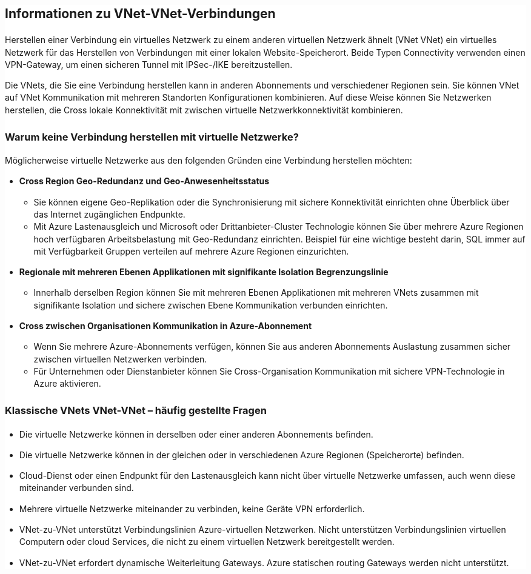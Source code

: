 ## <a name="about-vnet-to-vnet-connections"></a>Informationen zu VNet-VNet-Verbindungen

Herstellen einer Verbindung ein virtuelles Netzwerk zu einem anderen virtuellen Netzwerk ähnelt (VNet VNet) ein virtuelles Netzwerk für das Herstellen von Verbindungen mit einer lokalen Website-Speicherort. Beide Typen Connectivity verwenden einen VPN-Gateway, um einen sicheren Tunnel mit IPSec-/IKE bereitzustellen. 

Die VNets, die Sie eine Verbindung herstellen kann in anderen Abonnements und verschiedener Regionen sein. Sie können VNet auf VNet Kommunikation mit mehreren Standorten Konfigurationen kombinieren. Auf diese Weise können Sie Netzwerken herstellen, die Cross lokale Konnektivität mit zwischen virtuelle Netzwerkkonnektivität kombinieren.


### <a name="why-connect-virtual-networks"></a>Warum keine Verbindung herstellen mit virtuelle Netzwerke?

Möglicherweise virtuelle Netzwerke aus den folgenden Gründen eine Verbindung herstellen möchten:

- **Cross Region Geo-Redundanz und Geo-Anwesenheitsstatus**
    - Sie können eigene Geo-Replikation oder die Synchronisierung mit sichere Konnektivität einrichten ohne Überblick über das Internet zugänglichen Endpunkte.
    - Mit Azure Lastenausgleich und Microsoft oder Drittanbieter-Cluster Technologie können Sie über mehrere Azure Regionen hoch verfügbaren Arbeitsbelastung mit Geo-Redundanz einrichten. Beispiel für eine wichtige besteht darin, SQL immer auf mit Verfügbarkeit Gruppen verteilen auf mehrere Azure Regionen einzurichten.

- **Regionale mit mehreren Ebenen Applikationen mit signifikante Isolation Begrenzungslinie**
    - Innerhalb derselben Region können Sie mit mehreren Ebenen Applikationen mit mehreren VNets zusammen mit signifikante Isolation und sichere zwischen Ebene Kommunikation verbunden einrichten.

- **Cross zwischen Organisationen Kommunikation in Azure-Abonnement**
    - Wenn Sie mehrere Azure-Abonnements verfügen, können Sie aus anderen Abonnements Auslastung zusammen sicher zwischen virtuellen Netzwerken verbinden.
    - Für Unternehmen oder Dienstanbieter können Sie Cross-Organisation Kommunikation mit sichere VPN-Technologie in Azure aktivieren.

### <a name="vnet-to-vnet-faq-for-classic-vnets"></a>Klassische VNets VNet-VNet – häufig gestellte Fragen

- Die virtuelle Netzwerke können in derselben oder einer anderen Abonnements befinden.

- Die virtuelle Netzwerke können in der gleichen oder in verschiedenen Azure Regionen (Speicherorte) befinden.

- Cloud-Dienst oder einen Endpunkt für den Lastenausgleich kann nicht über virtuelle Netzwerke umfassen, auch wenn diese miteinander verbunden sind.

- Mehrere virtuelle Netzwerke miteinander zu verbinden, keine Geräte VPN erforderlich.

- VNet-zu-VNet unterstützt Verbindungslinien Azure-virtuellen Netzwerken. Nicht unterstützen Verbindungslinien virtuellen Computern oder cloud Services, die nicht zu einem virtuellen Netzwerk bereitgestellt werden.

- VNet-zu-VNet erfordert dynamische Weiterleitung Gateways. Azure statischen routing Gateways werden nicht unterstützt.
